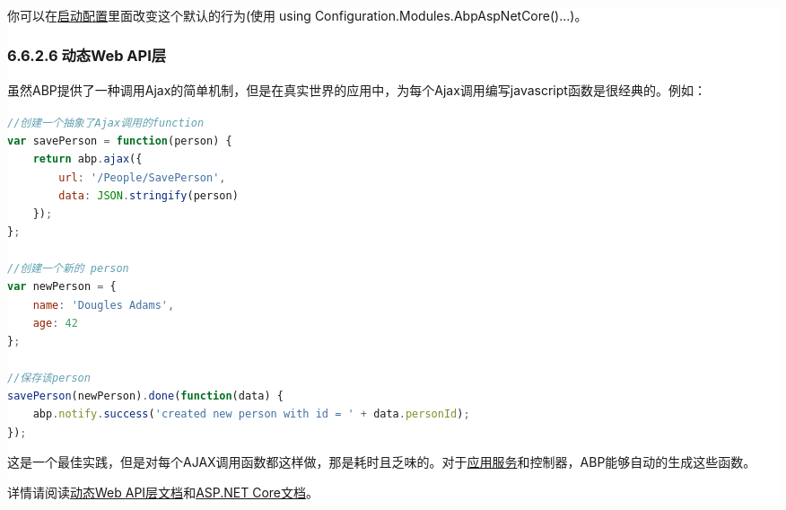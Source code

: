 你可以在[启动配置](1.4ABP总体介绍-启动配置.md)里面改变这个默认的行为(使用 using Configuration.Modules.AbpAspNetCore()...)。

### 6.6.2.6 动态Web API层

虽然ABP提供了一种调用Ajax的简单机制，但是在真实世界的应用中，为每个Ajax调用编写javascript函数是很经典的。例如：

```javascript
//创建一个抽象了Ajax调用的function
var savePerson = function(person) {
    return abp.ajax({
        url: '/People/SavePerson',
        data: JSON.stringify(person)
    });
};

//创建一个新的 person
var newPerson = {
    name: 'Dougles Adams',
    age: 42
};

//保存该person
savePerson(newPerson).done(function(data) {
    abp.notify.success('created new person with id = ' + data.personId);
});
```

这是一个最佳实践，但是对每个AJAX调用函数都这样做，那是耗时且乏味的。对于[应用服务](4.1ABP应用层-应用服务.md)和控制器，ABP能够自动的生成这些函数。

详情请阅读[动态Web API层文档](5.2ABP分布式服务-动态WebApi层.md)和[ASP.NET Core文档](6.8ASP.NET-Core.md)。





